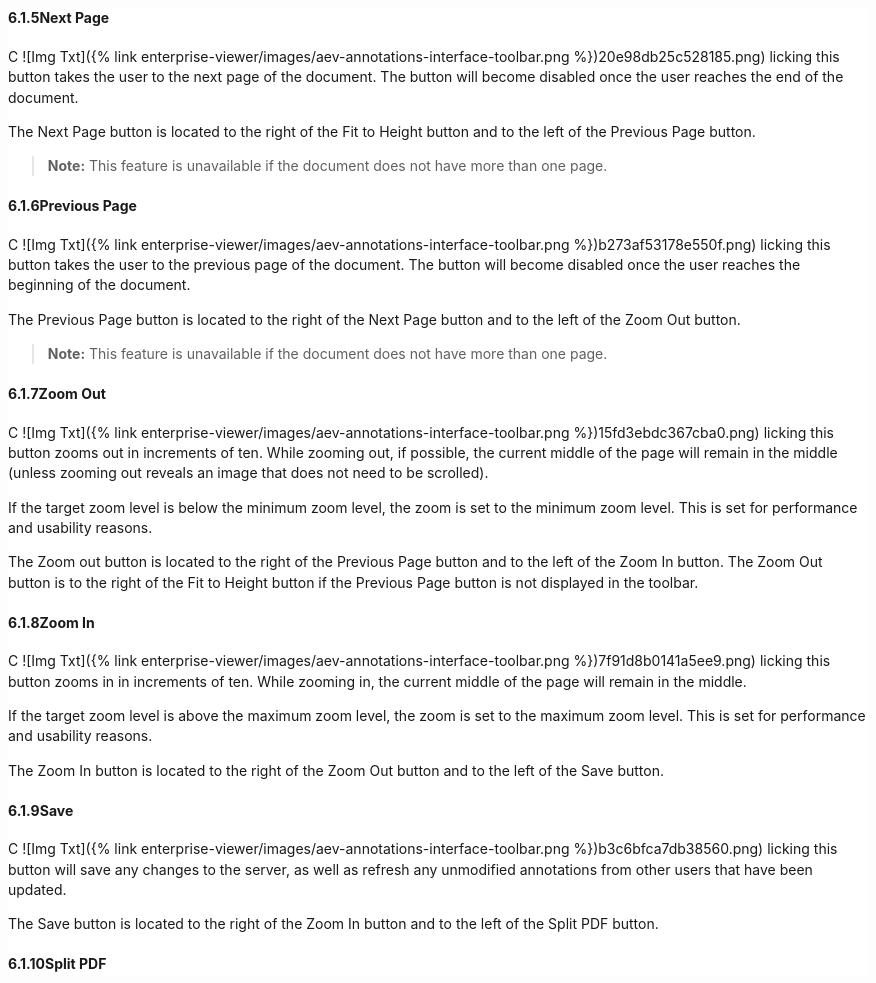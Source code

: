 #### 6.1.5Next Page

C ![Img Txt]({% link enterprise-viewer/images/aev-annotations-interface-toolbar.png %})20e98db25c528185.png) licking this button takes the user to the next page of the document. The button will become disabled once the user reaches the end of the document.

The Next Page button is located to the right of the Fit to Height button and to the left of the Previous Page button.

>**Note:** This feature is unavailable if the document does not have more than one page.

#### 6.1.6Previous Page

C ![Img Txt]({% link enterprise-viewer/images/aev-annotations-interface-toolbar.png %})b273af53178e550f.png) licking this button takes the user to the previous page of the document. The button will become disabled once the user reaches the beginning of the document.

The Previous Page button is located to the right of the Next Page button and to the left of the Zoom Out button.

>**Note:** This feature is unavailable if the document does not have more than one page.

#### 6.1.7Zoom Out

C ![Img Txt]({% link enterprise-viewer/images/aev-annotations-interface-toolbar.png %})15fd3ebdc367cba0.png) licking this button zooms out in increments of ten. While zooming out, if possible, the current middle of the page will remain in the middle (unless zooming out reveals an image that does not need to be scrolled).

If the target zoom level is below the minimum zoom level, the zoom is set to the minimum zoom level. This is set for performance and usability reasons.

The Zoom out button is located to the right of the Previous Page button and to the left of the Zoom In button. The Zoom Out button is to the right of the Fit to Height button if the Previous Page button is not displayed in the toolbar.

#### 6.1.8Zoom In

C ![Img Txt]({% link enterprise-viewer/images/aev-annotations-interface-toolbar.png %})7f91d8b0141a5ee9.png) licking this button zooms in in increments of ten. While zooming in, the current middle of the page will remain in the middle.

If the target zoom level is above the maximum zoom level, the zoom is set to the maximum zoom level. This is set for performance and usability reasons.

The Zoom In button is located to the right of the Zoom Out button and to the left of the Save button.

#### 6.1.9Save

C ![Img Txt]({% link enterprise-viewer/images/aev-annotations-interface-toolbar.png %})b3c6bfca7db38560.png) licking this button will save any changes to the server, as well as refresh any unmodified annotations from other users that have been updated.

The Save button is located to the right of the Zoom In button and to the left of the Split PDF button.

#### 6.1.10Split PDF
